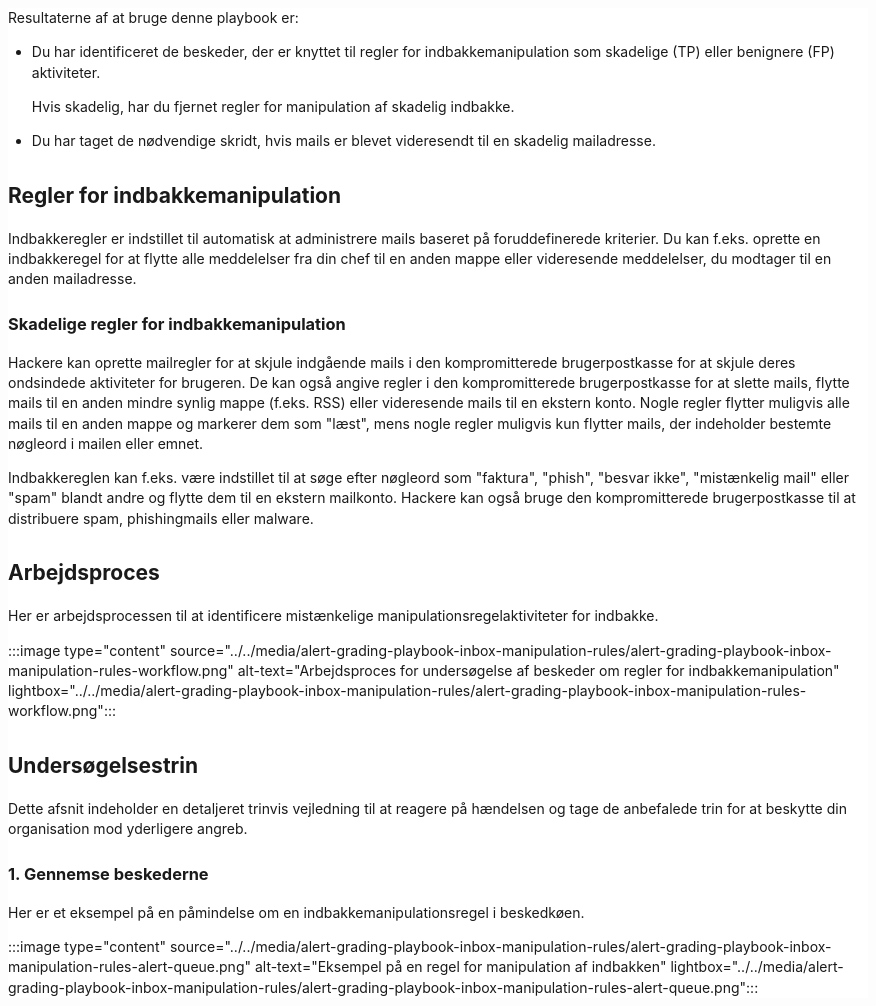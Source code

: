 Resultaterne af at bruge denne playbook er:

- Du har identificeret de beskeder, der er knyttet til regler for indbakkemanipulation som skadelige (TP) eller benignere (FP) aktiviteter.

  Hvis skadelig, har du fjernet regler for manipulation af skadelig indbakke.

- Du har taget de nødvendige skridt, hvis mails er blevet videresendt til en skadelig mailadresse.

## <a name="inbox-manipulation-rules"></a>Regler for indbakkemanipulation

Indbakkeregler er indstillet til automatisk at administrere mails baseret på foruddefinerede kriterier. Du kan f.eks. oprette en indbakkeregel for at flytte alle meddelelser fra din chef til en anden mappe eller videresende meddelelser, du modtager til en anden mailadresse.

### <a name="malicious-inbox-manipulation-rules"></a>Skadelige regler for indbakkemanipulation

Hackere kan oprette mailregler for at skjule indgående mails i den kompromitterede brugerpostkasse for at skjule deres ondsindede aktiviteter for brugeren. De kan også angive regler i den kompromitterede brugerpostkasse for at slette mails, flytte mails til en anden mindre synlig mappe (f.eks. RSS) eller videresende mails til en ekstern konto. Nogle regler flytter muligvis alle mails til en anden mappe og markerer dem som "læst", mens nogle regler muligvis kun flytter mails, der indeholder bestemte nøgleord i mailen eller emnet. 

Indbakkereglen kan f.eks. være indstillet til at søge efter nøgleord som "faktura", "phish", "besvar ikke", "mistænkelig mail" eller "spam" blandt andre og flytte dem til en ekstern mailkonto. Hackere kan også bruge den kompromitterede brugerpostkasse til at distribuere spam, phishingmails eller malware. 

## <a name="workflow"></a>Arbejdsproces

Her er arbejdsprocessen til at identificere mistænkelige manipulationsregelaktiviteter for indbakke.

:::image type="content" source="../../media/alert-grading-playbook-inbox-manipulation-rules/alert-grading-playbook-inbox-manipulation-rules-workflow.png" alt-text="Arbejdsproces for undersøgelse af beskeder om regler for indbakkemanipulation" lightbox="../../media/alert-grading-playbook-inbox-manipulation-rules/alert-grading-playbook-inbox-manipulation-rules-workflow.png":::


## <a name="investigation-steps"></a>Undersøgelsestrin

Dette afsnit indeholder en detaljeret trinvis vejledning til at reagere på hændelsen og tage de anbefalede trin for at beskytte din organisation mod yderligere angreb.

### <a name="1-review-the-alerts"></a>1. Gennemse beskederne

Her er et eksempel på en påmindelse om en indbakkemanipulationsregel i beskedkøen.

:::image type="content" source="../../media/alert-grading-playbook-inbox-manipulation-rules/alert-grading-playbook-inbox-manipulation-rules-alert-queue.png" alt-text="Eksempel på en regel for manipulation af indbakken" lightbox="../../media/alert-grading-playbook-inbox-manipulation-rules/alert-grading-playbook-inbox-manipulation-rules-alert-queue.png":::
